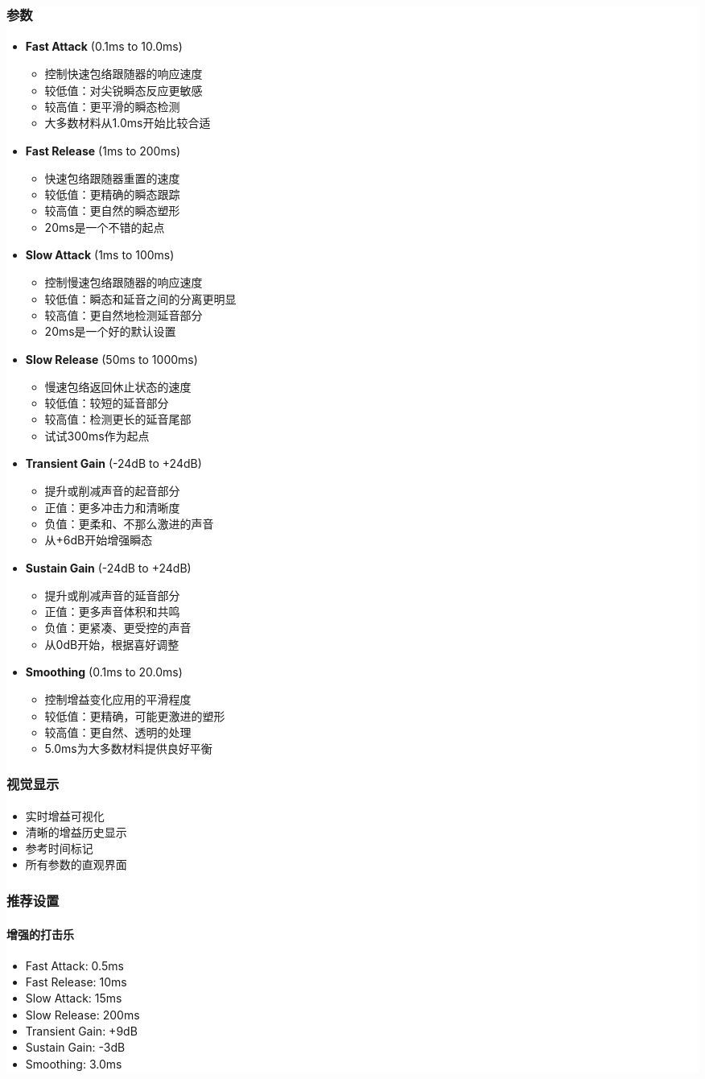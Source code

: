 ### 参数

- **Fast Attack** (0.1ms to 10.0ms)
  - 控制快速包络跟随器的响应速度
  - 较低值：对尖锐瞬态反应更敏感
  - 较高值：更平滑的瞬态检测
  - 大多数材料从1.0ms开始比较合适

- **Fast Release** (1ms to 200ms)
  - 快速包络跟随器重置的速度
  - 较低值：更精确的瞬态跟踪
  - 较高值：更自然的瞬态塑形
  - 20ms是一个不错的起点

- **Slow Attack** (1ms to 100ms)
  - 控制慢速包络跟随器的响应速度
  - 较低值：瞬态和延音之间的分离更明显
  - 较高值：更自然地检测延音部分
  - 20ms是一个好的默认设置

- **Slow Release** (50ms to 1000ms)
  - 慢速包络返回休止状态的速度
  - 较低值：较短的延音部分
  - 较高值：检测更长的延音尾部
  - 试试300ms作为起点

- **Transient Gain** (-24dB to +24dB)
  - 提升或削减声音的起音部分
  - 正值：更多冲击力和清晰度
  - 负值：更柔和、不那么激进的声音
  - 从+6dB开始增强瞬态

- **Sustain Gain** (-24dB to +24dB)
  - 提升或削减声音的延音部分
  - 正值：更多声音体积和共鸣
  - 负值：更紧凑、更受控的声音
  - 从0dB开始，根据喜好调整

- **Smoothing** (0.1ms to 20.0ms)
  - 控制增益变化应用的平滑程度
  - 较低值：更精确，可能更激进的塑形
  - 较高值：更自然、透明的处理
  - 5.0ms为大多数材料提供良好平衡

### 视觉显示
- 实时增益可视化
- 清晰的增益历史显示
- 参考时间标记
- 所有参数的直观界面

### 推荐设置

#### 增强的打击乐
- Fast Attack: 0.5ms
- Fast Release: 10ms
- Slow Attack: 15ms
- Slow Release: 200ms
- Transient Gain: +9dB
- Sustain Gain: -3dB
- Smoothing: 3.0ms
